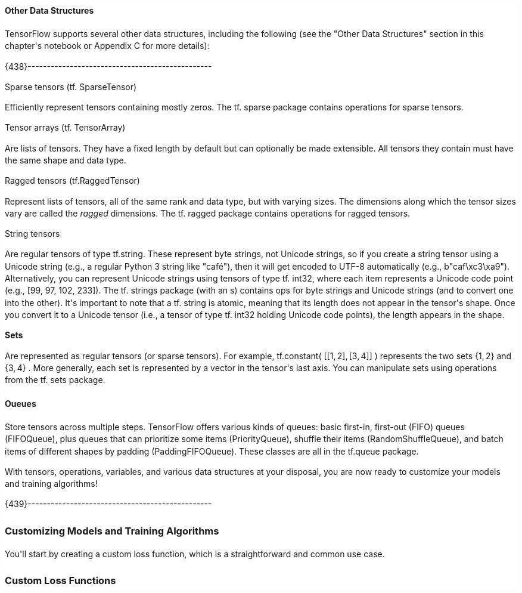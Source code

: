 #### **Other Data Structures**

TensorFlow supports several other data structures, including the following (see the "Other Data Structures" section in this chapter's notebook or Appendix C for more details):

{438}------------------------------------------------

Sparse tensors (tf. SparseTensor)

Efficiently represent tensors containing mostly zeros. The tf. sparse package contains operations for sparse tensors.

Tensor arrays (tf. TensorArray)

Are lists of tensors. They have a fixed length by default but can optionally be made extensible. All tensors they contain must have the same shape and data type.

Ragged tensors (tf.RaggedTensor)

Represent lists of tensors, all of the same rank and data type, but with varying sizes. The dimensions along which the tensor sizes vary are called the *ragged* dimensions. The tf. ragged package contains operations for ragged tensors.

String tensors

Are regular tensors of type tf.string. These represent byte strings, not Unicode strings, so if you create a string tensor using a Unicode string (e.g., a regular Python 3 string like "café"), then it will get encoded to UTF-8 automatically (e.g., b"caf\xc3\xa9"). Alternatively, you can represent Unicode strings using tensors of type tf. int32, where each item represents a Unicode code point (e.g., [99, 97, 102, 233]). The tf. strings package (with an s) contains ops for byte strings and Unicode strings (and to convert one into the other). It's important to note that a tf. string is atomic, meaning that its length does not appear in the tensor's shape. Once you convert it to a Unicode tensor (i.e., a tensor of type tf. int32 holding Unicode code points), the length appears in the shape.

**Sets** 

Are represented as regular tensors (or sparse tensors). For example, tf.constant( $[[1, 2], [3, 4]]$ ) represents the two sets  $\{1, 2\}$  and  $\{3, 4\}$ . More generally, each set is represented by a vector in the tensor's last axis. You can manipulate sets using operations from the tf. sets package.

#### **Oueues**

Store tensors across multiple steps. TensorFlow offers various kinds of queues: basic first-in, first-out (FIFO) queues (FIFOQueue), plus queues that can prioritize some items (PriorityQueue), shuffle their items (RandomShuffleQueue), and batch items of different shapes by padding (PaddingFIFOQueue). These classes are all in the tf.queue package.

With tensors, operations, variables, and various data structures at your disposal, you are now ready to customize your models and training algorithms!

{439}------------------------------------------------

### **Customizing Models and Training Algorithms**

You'll start by creating a custom loss function, which is a straightforward and common use case.

### **Custom Loss Functions**
